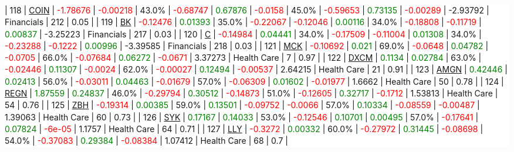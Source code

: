 | 118 | [COIN](https://finance.yahoo.com/quote/COIN/financials)   | <span style="color: red;"> -1.78676 </span>  | <span style="color: red;"> -0.00218 </span>  | 43.0%                  | <span style="color: red;"> -0.68747 </span>  | <span style="color: green;"> 0.67876 </span> | <span style="color: red;"> -0.0158 </span>   | 45.0%                  | <span style="color: red;"> -0.59653 </span>  | <span style="color: green;"> 0.73135 </span> | <span style="color: red;"> -0.00289 </span>  | -2.93792    | Financials             |    212 |           0.05 |
| 119 | [BK](https://finance.yahoo.com/quote/BK/financials)       | <span style="color: red;"> -0.12476 </span>  | <span style="color: green;"> 0.01393 </span> | 35.0%                  | <span style="color: red;"> -0.22067 </span>  | <span style="color: red;"> -0.12046 </span>  | <span style="color: green;"> 0.00116 </span> | 34.0%                  | <span style="color: red;"> -0.18808 </span>  | <span style="color: red;"> -0.11719 </span>  | <span style="color: green;"> 0.00837 </span> | -3.25223    | Financials             |    217 |           0.03 |
| 120 | [C](https://finance.yahoo.com/quote/C/financials)         | <span style="color: red;"> -0.14984 </span>  | <span style="color: green;"> 0.04441 </span> | 34.0%                  | <span style="color: red;"> -0.17509 </span>  | <span style="color: red;"> -0.11004 </span>  | <span style="color: green;"> 0.01308 </span> | 34.0%                  | <span style="color: red;"> -0.23288 </span>  | <span style="color: red;"> -0.1222 </span>   | <span style="color: green;"> 0.00996 </span> | -3.39585    | Financials             |    218 |           0.03 |
| 121 | [MCK](https://finance.yahoo.com/quote/MCK/financials)     | <span style="color: red;"> -0.10692 </span>  | <span style="color: green;"> 0.021 </span>   | 69.0%                  | <span style="color: red;"> -0.0648 </span>   | <span style="color: green;"> 0.04782 </span> | <span style="color: red;"> -0.0705 </span>   | 66.0%                  | <span style="color: red;"> -0.07684 </span>  | <span style="color: green;"> 0.06272 </span> | <span style="color: red;"> -0.0671 </span>   |  3.37273    | Health Care            |      7 |           0.97 |
| 122 | [DXCM](https://finance.yahoo.com/quote/DXCM/financials)   | <span style="color: green;"> 0.1134 </span>  | <span style="color: green;"> 0.02784 </span> | 63.0%                  | <span style="color: red;"> -0.02446 </span>  | <span style="color: green;"> 0.11307 </span> | <span style="color: red;"> -0.0024 </span>   | 62.0%                  | <span style="color: red;"> -0.00027 </span>  | <span style="color: green;"> 0.12494 </span> | <span style="color: red;"> -0.00537 </span>  |  2.64215    | Health Care            |     21 |           0.91 |
| 123 | [AMGN](https://finance.yahoo.com/quote/AMGN/financials)   | <span style="color: green;"> 0.42446 </span> | <span style="color: green;"> 0.02413 </span> | 56.0%                  | <span style="color: red;"> -0.03011 </span>  | <span style="color: green;"> 0.04463 </span> | <span style="color: red;"> -0.01679 </span>  | 57.0%                  | <span style="color: red;"> -0.06309 </span>  | <span style="color: green;"> 0.01602 </span> | <span style="color: red;"> -0.01977 </span>  |  1.6662     | Health Care            |     50 |           0.78 |
| 124 | [REGN](https://finance.yahoo.com/quote/REGN/financials)   | <span style="color: green;"> 1.87559 </span> | <span style="color: green;"> 0.24837 </span> | 46.0%                  | <span style="color: red;"> -0.29794 </span>  | <span style="color: green;"> 0.30512 </span> | <span style="color: red;"> -0.14873 </span>  | 51.0%                  | <span style="color: red;"> -0.12605 </span>  | <span style="color: green;"> 0.32717 </span> | <span style="color: red;"> -0.1712 </span>   |  1.53813    | Health Care            |     54 |           0.76 |
| 125 | [ZBH](https://finance.yahoo.com/quote/ZBH/financials)     | <span style="color: red;"> -0.19314 </span>  | <span style="color: green;"> 0.00385 </span> | 59.0%                  | <span style="color: green;"> 0.13501 </span> | <span style="color: red;"> -0.09752 </span>  | <span style="color: red;"> -0.0066 </span>   | 57.0%                  | <span style="color: green;"> 0.10334 </span> | <span style="color: red;"> -0.08559 </span>  | <span style="color: red;"> -0.00487 </span>  |  1.39063    | Health Care            |     60 |           0.73 |
| 126 | [SYK](https://finance.yahoo.com/quote/SYK/financials)     | <span style="color: green;"> 0.17167 </span> | <span style="color: green;"> 0.14033 </span> | 53.0%                  | <span style="color: red;"> -0.12546 </span>  | <span style="color: green;"> 0.10701 </span> | <span style="color: green;"> 0.00495 </span> | 57.0%                  | <span style="color: red;"> -0.17641 </span>  | <span style="color: green;"> 0.07824 </span> | <span style="color: red;"> -6e-05 </span>    |  1.1757     | Health Care            |     64 |           0.71 |
| 127 | [LLY](https://finance.yahoo.com/quote/LLY/financials)     | <span style="color: red;"> -0.3272 </span>   | <span style="color: green;"> 0.00332 </span> | 60.0%                  | <span style="color: red;"> -0.27972 </span>  | <span style="color: green;"> 0.31445 </span> | <span style="color: red;"> -0.08698 </span>  | 54.0%                  | <span style="color: red;"> -0.37083 </span>  | <span style="color: green;"> 0.29384 </span> | <span style="color: red;"> -0.08384 </span>  |  1.07412    | Health Care            |     68 |           0.7  |